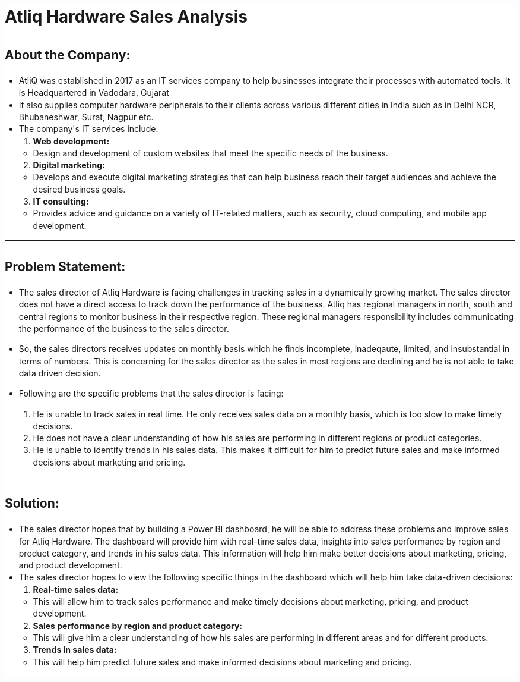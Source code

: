 
# Atliq Hardware Sales Analysis


## About the Company:
- AtliQ was established in 2017 as an IT services company to help businesses integrate their processes with automated tools. It is Headquartered in Vadodara, Gujarat
- It also supplies computer hardware peripherals to their clients across various different cities in India such as in Delhi NCR, Bhubaneshwar, Surat, Nagpur etc.
- The company's IT services include:
    1. **Web development:** 
    - Design and development of custom websites that meet the specific needs of the business.
    2. **Digital marketing:** 
    - Develops and execute digital marketing strategies that can help business reach their target audiences and achieve the desired business goals.
    3. **IT consulting:** 
    - Provides advice and guidance on a variety of IT-related matters, such as security, cloud computing, and mobile app development.

---
## Problem Statement:
- The sales director of Atliq Hardware is facing challenges in tracking sales in a dynamically growing market. The sales director does not have a direct access to track down the performance of the business. Atliq has regional managers in north, south and central regions to monitor business in their respective region. These regional managers responsibility includes communicating the performance of the business to the sales director. 
- So, the sales directors receives updates on monthly basis which he finds incomplete, inadeqaute, limited, and insubstantial in terms of numbers. This is concerning for the sales director as the sales in most regions are declining and he is not able to take data driven decision.

- Following are the specific problems that the sales director is facing:
    1. He is unable to track sales in real time. He only receives sales data on a monthly basis, which is too slow to make timely decisions.
    2. He does not have a clear understanding of how his sales are performing in different regions or product categories.
    3. He is unable to identify trends in his sales data. This makes it difficult for him to predict future sales and make informed decisions about marketing and pricing.

---

## Solution:
- The sales director hopes that by building a Power BI dashboard, he will be able to address these problems and improve sales for Atliq Hardware. The dashboard will provide him with real-time sales data, insights into sales performance by region and product category, and trends in his sales data. This information will help him make better decisions about marketing, pricing, and product development.
- The sales director hopes to view the following specific things in the dashboard which will help him take data-driven decisions:
    1. **Real-time sales data:**
    - This will allow him to track sales performance and make timely decisions about marketing, pricing, and product development.
    2. **Sales performance by region and product category:** 
    - This will give him a clear understanding of how his sales are performing in different areas and for different products. 
    3. **Trends in sales data:**
    - This will help him predict future sales and make informed decisions about marketing and pricing. 

---